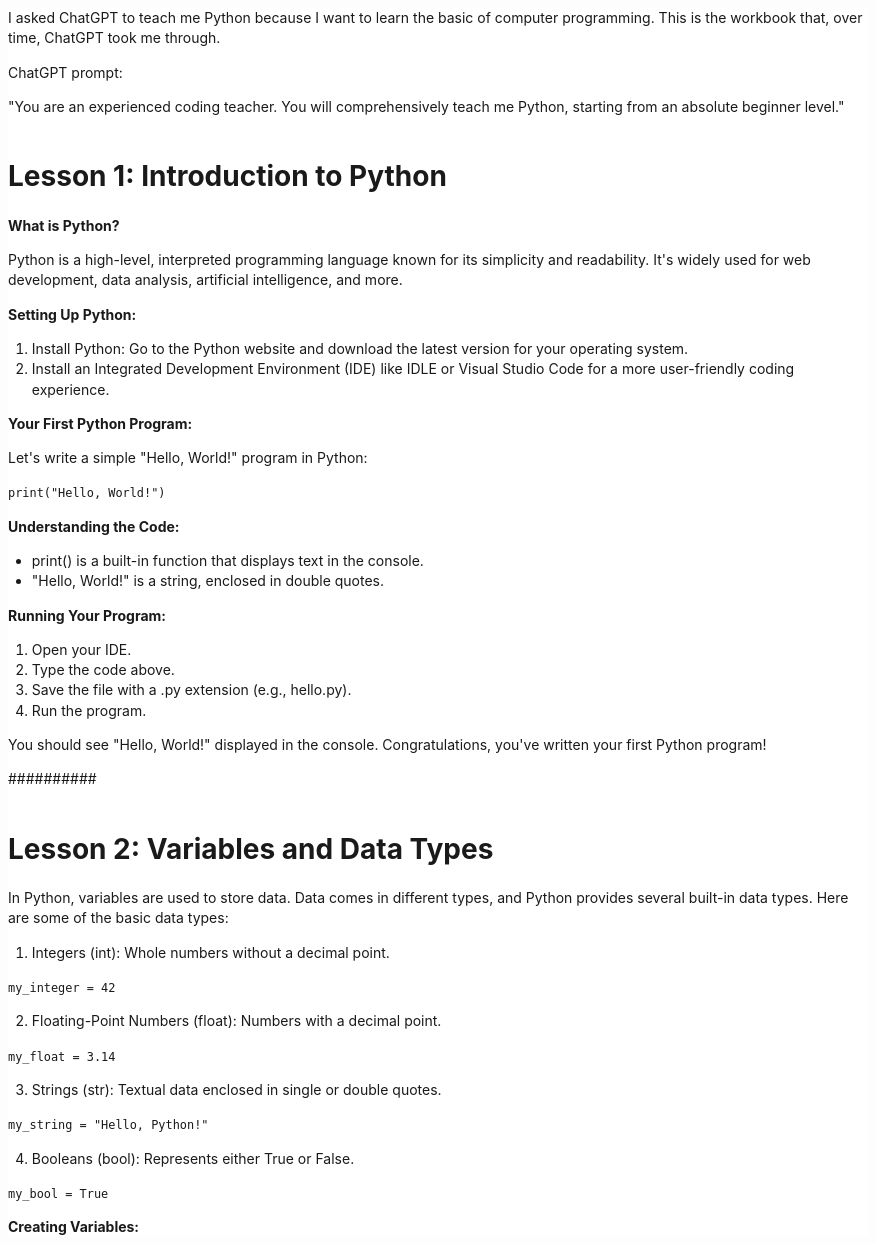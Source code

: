 I asked ChatGPT to teach me Python because I want to learn the basic of computer programming. This is the workbook that, over time, ChatGPT took me through.

ChatGPT prompt:

"You are an experienced coding teacher. You will comprehensively teach me Python, starting from an absolute beginner level."

# Lesson 1: Introduction to Python

**What is Python?**

Python is a high-level, interpreted programming language known for its simplicity and readability. It's widely used for web development, data analysis, artificial intelligence, and more.

**Setting Up Python:**

1. Install Python: Go to the Python website and download the latest version for your operating system.
2. Install an Integrated Development Environment (IDE) like IDLE or Visual Studio Code for a more user-friendly coding experience.

**Your First Python Program:**

Let's write a simple "Hello, World!" program in Python:

```print("Hello, World!")```

**Understanding the Code:**

- print() is a built-in function that displays text in the console.
- "Hello, World!" is a string, enclosed in double quotes.

**Running Your Program:**

1. Open your IDE.
2. Type the code above.
3. Save the file with a .py extension (e.g., hello.py).
4. Run the program.

You should see "Hello, World!" displayed in the console. Congratulations, you've written your first Python program!

##########

# Lesson 2: Variables and Data Types

In Python, variables are used to store data. Data comes in different types, and Python provides several built-in data types. Here are some of the basic data types:

1. Integers (int): Whole numbers without a decimal point.

```my_integer = 42```

2. Floating-Point Numbers (float): Numbers with a decimal point.

```my_float = 3.14```

3. Strings (str): Textual data enclosed in single or double quotes.

```my_string = "Hello, Python!"```

4. Booleans (bool): Represents either True or False.

```my_bool = True```

**Creating Variables:**
```